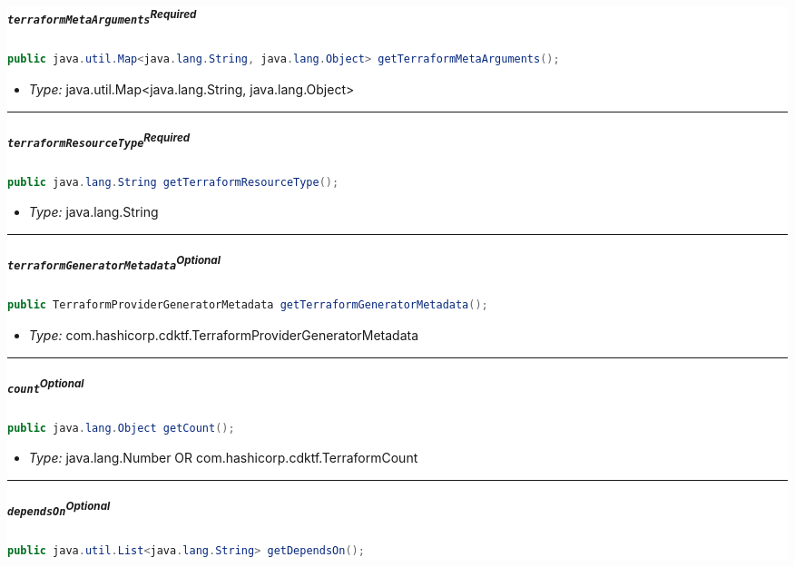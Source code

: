 ##### `terraformMetaArguments`<sup>Required</sup> <a name="terraformMetaArguments" id="@cdktf/provider-mongodbatlas.dataMongodbatlasProjects.DataMongodbatlasProjects.property.terraformMetaArguments"></a>

```java
public java.util.Map<java.lang.String, java.lang.Object> getTerraformMetaArguments();
```

- *Type:* java.util.Map<java.lang.String, java.lang.Object>

---

##### `terraformResourceType`<sup>Required</sup> <a name="terraformResourceType" id="@cdktf/provider-mongodbatlas.dataMongodbatlasProjects.DataMongodbatlasProjects.property.terraformResourceType"></a>

```java
public java.lang.String getTerraformResourceType();
```

- *Type:* java.lang.String

---

##### `terraformGeneratorMetadata`<sup>Optional</sup> <a name="terraformGeneratorMetadata" id="@cdktf/provider-mongodbatlas.dataMongodbatlasProjects.DataMongodbatlasProjects.property.terraformGeneratorMetadata"></a>

```java
public TerraformProviderGeneratorMetadata getTerraformGeneratorMetadata();
```

- *Type:* com.hashicorp.cdktf.TerraformProviderGeneratorMetadata

---

##### `count`<sup>Optional</sup> <a name="count" id="@cdktf/provider-mongodbatlas.dataMongodbatlasProjects.DataMongodbatlasProjects.property.count"></a>

```java
public java.lang.Object getCount();
```

- *Type:* java.lang.Number OR com.hashicorp.cdktf.TerraformCount

---

##### `dependsOn`<sup>Optional</sup> <a name="dependsOn" id="@cdktf/provider-mongodbatlas.dataMongodbatlasProjects.DataMongodbatlasProjects.property.dependsOn"></a>

```java
public java.util.List<java.lang.String> getDependsOn();
```
